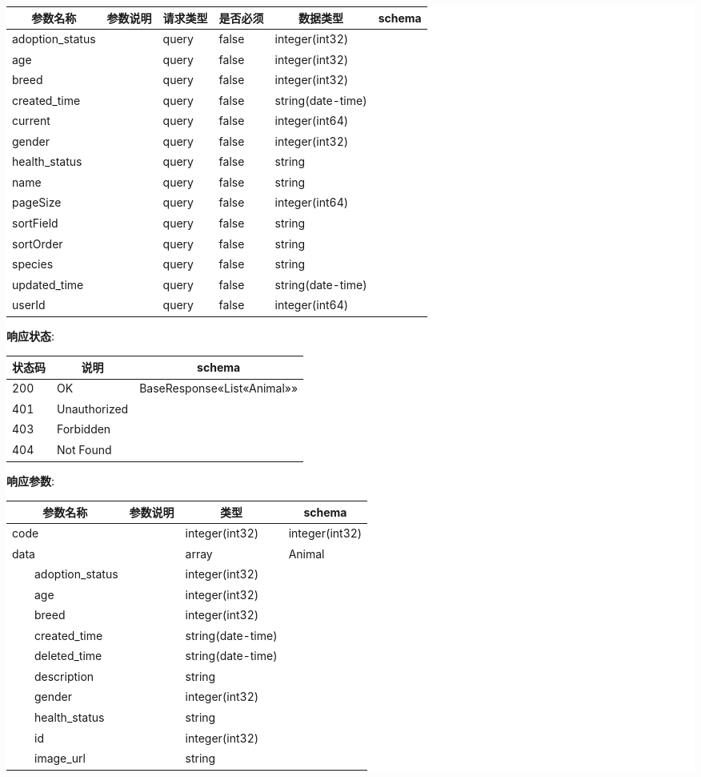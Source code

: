 
| 参数名称 | 参数说明 | 请求类型    | 是否必须 | 数据类型 | schema |
| -------- | -------- | ----- | -------- | -------- | ------ |
|adoption_status||query|false|integer(int32)||
|age||query|false|integer(int32)||
|breed||query|false|integer(int32)||
|created_time||query|false|string(date-time)||
|current||query|false|integer(int64)||
|gender||query|false|integer(int32)||
|health_status||query|false|string||
|name||query|false|string||
|pageSize||query|false|integer(int64)||
|sortField||query|false|string||
|sortOrder||query|false|string||
|species||query|false|string||
|updated_time||query|false|string(date-time)||
|userId||query|false|integer(int64)||


**响应状态**:


| 状态码 | 说明 | schema |
| -------- | -------- | ----- | 
|200|OK|BaseResponse«List«Animal»»|
|401|Unauthorized||
|403|Forbidden||
|404|Not Found||


**响应参数**:


| 参数名称 | 参数说明 | 类型 | schema |
| -------- | -------- | ----- |----- | 
|code||integer(int32)|integer(int32)|
|data||array|Animal|
|&emsp;&emsp;adoption_status||integer(int32)||
|&emsp;&emsp;age||integer(int32)||
|&emsp;&emsp;breed||integer(int32)||
|&emsp;&emsp;created_time||string(date-time)||
|&emsp;&emsp;deleted_time||string(date-time)||
|&emsp;&emsp;description||string||
|&emsp;&emsp;gender||integer(int32)||
|&emsp;&emsp;health_status||string||
|&emsp;&emsp;id||integer(int32)||
|&emsp;&emsp;image_url||string||